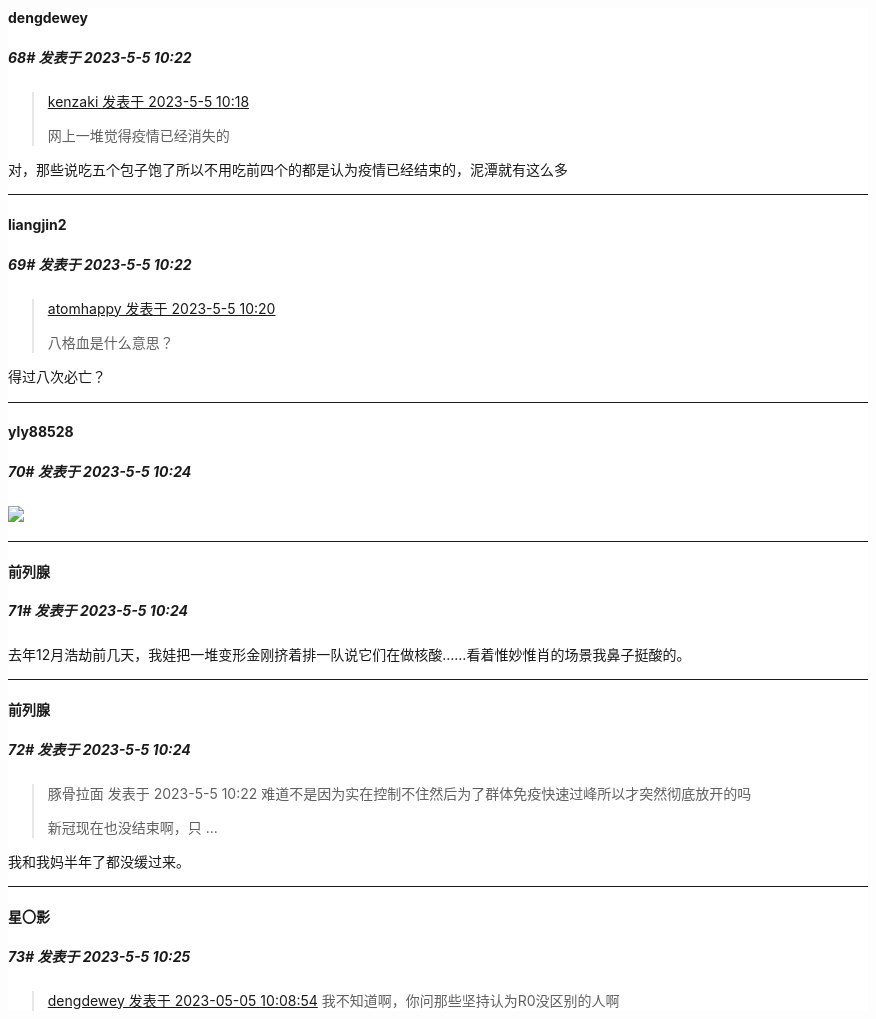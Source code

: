 ####  dengdewey  
##### 68#       发表于 2023-5-5 10:22

<blockquote><a href="httphttps://bbs.saraba1st.com/2b/forum.php?mod=redirect&amp;goto=findpost&amp;pid=60728612&amp;ptid=2133145" target="_blank">kenzaki 发表于 2023-5-5 10:18</a>

网上一堆觉得疫情已经消失的</blockquote>
对，那些说吃五个包子饱了所以不用吃前四个的都是认为疫情已经结束的，泥潭就有这么多

*****

####  liangjin2  
##### 69#       发表于 2023-5-5 10:22

<blockquote><a href="httphttps://bbs.saraba1st.com/2b/forum.php?mod=redirect&amp;goto=findpost&amp;pid=60728648&amp;ptid=2133145" target="_blank">atomhappy 发表于 2023-5-5 10:20</a>

八格血是什么意思？</blockquote>
得过八次必亡？


*****

####  yly88528  
##### 70#       发表于 2023-5-5 10:24

<img src="https://static.saraba1st.com/image/smiley/face2017/067.png" referrerpolicy="no-referrer">

*****

####  前列腺  
##### 71#       发表于 2023-5-5 10:24

去年12月浩劫前几天，我娃把一堆变形金刚挤着排一队说它们在做核酸……看着惟妙惟肖的场景我鼻子挺酸的。

*****

####  前列腺  
##### 72#       发表于 2023-5-5 10:24

<blockquote>豚骨拉面 发表于 2023-5-5 10:22
难道不是因为实在控制不住然后为了群体免疫快速过峰所以才突然彻底放开的吗

新冠现在也没结束啊，只 ...</blockquote>
我和我妈半年了都没缓过来。

*****

####  星〇影  
##### 73#       发表于 2023-5-5 10:25

<blockquote><a href="httphttps://bbs.saraba1st.com/2b/forum.php?mod=redirect&amp;goto=findpost&amp;pid=60728463&amp;ptid=2133145" target="_blank">dengdewey 发表于 2023-05-05 10:08:54</a>
我不知道啊，你问那些坚持认为R0没区别的人啊
